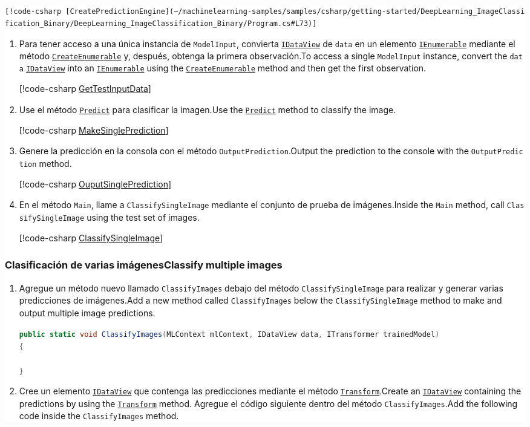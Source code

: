     [!code-csharp [CreatePredictionEngine](~/machinelearning-samples/samples/csharp/getting-started/DeepLearning_ImageClassification_Binary/DeepLearning_ImageClassification_Binary/Program.cs#L73)]

1. <span data-ttu-id="fe7af-296">Para tener acceso a una única instancia de `ModelInput`, convierta [`IDataView`](xref:Microsoft.ML.IDataView) de `data` en un elemento [`IEnumerable`](xref:System.Collections.Generic.IEnumerable%601) mediante el método [`CreateEnumerable`](xref:Microsoft.ML.DataOperationsCatalog.CreateEnumerable*) y, después, obtenga la primera observación.</span><span class="sxs-lookup"><span data-stu-id="fe7af-296">To access a single `ModelInput` instance, convert the `data` [`IDataView`](xref:Microsoft.ML.IDataView) into an [`IEnumerable`](xref:System.Collections.Generic.IEnumerable%601) using the [`CreateEnumerable`](xref:Microsoft.ML.DataOperationsCatalog.CreateEnumerable*) method and then get the first observation.</span></span>

    [!code-csharp [GetTestInputData](~/machinelearning-samples/samples/csharp/getting-started/DeepLearning_ImageClassification_Binary/DeepLearning_ImageClassification_Binary/Program.cs#L75)]

1. <span data-ttu-id="fe7af-297">Use el método [`Predict`](xref:Microsoft.ML.PredictionEngine%602.Predict*) para clasificar la imagen.</span><span class="sxs-lookup"><span data-stu-id="fe7af-297">Use the [`Predict`](xref:Microsoft.ML.PredictionEngine%602.Predict*) method to classify the image.</span></span>

    [!code-csharp [MakeSinglePrediction](~/machinelearning-samples/samples/csharp/getting-started/DeepLearning_ImageClassification_Binary/DeepLearning_ImageClassification_Binary/Program.cs#L77)]

1. <span data-ttu-id="fe7af-298">Genere la predicción en la consola con el método `OutputPrediction`.</span><span class="sxs-lookup"><span data-stu-id="fe7af-298">Output the prediction to the console with the `OutputPrediction` method.</span></span>

    [!code-csharp [OuputSinglePrediction](~/machinelearning-samples/samples/csharp/getting-started/DeepLearning_ImageClassification_Binary/DeepLearning_ImageClassification_Binary/Program.cs#L79-L80)]

1. <span data-ttu-id="fe7af-299">En el método `Main`, llame a `ClassifySingleImage` mediante el conjunto de prueba de imágenes.</span><span class="sxs-lookup"><span data-stu-id="fe7af-299">Inside the `Main` method, call `ClassifySingleImage` using the test set of images.</span></span>

    [!code-csharp [ClassifySingleImage](~/machinelearning-samples/samples/csharp/getting-started/DeepLearning_ImageClassification_Binary/DeepLearning_ImageClassification_Binary/Program.cs#L64)]

### <a name="classify-multiple-images"></a><span data-ttu-id="fe7af-300">Clasificación de varias imágenes</span><span class="sxs-lookup"><span data-stu-id="fe7af-300">Classify multiple images</span></span>

1. <span data-ttu-id="fe7af-301">Agregue un método nuevo llamado `ClassifyImages` debajo del método `ClassifySingleImage` para realizar y generar varias predicciones de imágenes.</span><span class="sxs-lookup"><span data-stu-id="fe7af-301">Add a new method called `ClassifyImages` below the `ClassifySingleImage` method to make and output multiple image predictions.</span></span>

    ```csharp
    public static void ClassifyImages(MLContext mlContext, IDataView data, ITransformer trainedModel)
    {

    }
    ```

1. <span data-ttu-id="fe7af-302">Cree un elemento [`IDataView`](xref:Microsoft.ML.IDataView) que contenga las predicciones mediante el método [`Transform`](xref:Microsoft.ML.ITransformer.Transform*).</span><span class="sxs-lookup"><span data-stu-id="fe7af-302">Create an [`IDataView`](xref:Microsoft.ML.IDataView) containing the predictions by using the [`Transform`](xref:Microsoft.ML.ITransformer.Transform*) method.</span></span> <span data-ttu-id="fe7af-303">Agregue el código siguiente dentro del método `ClassifyImages`.</span><span class="sxs-lookup"><span data-stu-id="fe7af-303">Add the following code inside the `ClassifyImages` method.</span></span>
